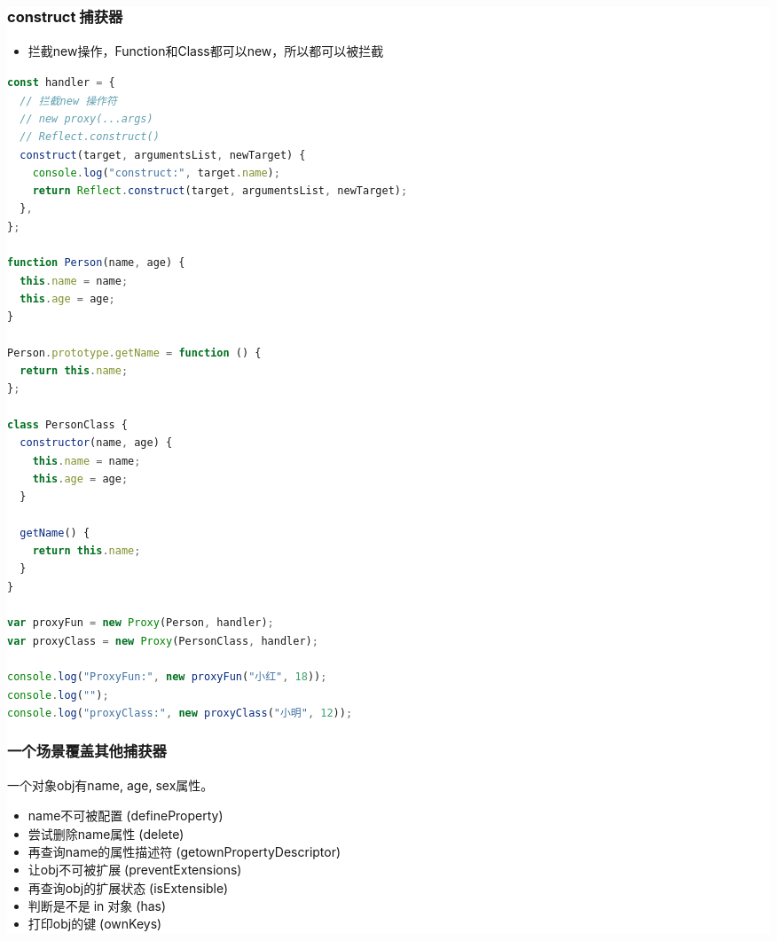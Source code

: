 



### construct 捕获器

- 拦截new操作，Function和Class都可以new，所以都可以被拦截

```js
const handler = {
  // 拦截new 操作符
  // new proxy(...args)
  // Reflect.construct()
  construct(target, argumentsList, newTarget) {
    console.log("construct:", target.name);
    return Reflect.construct(target, argumentsList, newTarget);
  },
};

function Person(name, age) {
  this.name = name;
  this.age = age;
}

Person.prototype.getName = function () {
  return this.name;
};

class PersonClass {
  constructor(name, age) {
    this.name = name;
    this.age = age;
  }

  getName() {
    return this.name;
  }
}

var proxyFun = new Proxy(Person, handler);
var proxyClass = new Proxy(PersonClass, handler);

console.log("ProxyFun:", new proxyFun("小红", 18));
console.log("");
console.log("proxyClass:", new proxyClass("小明", 12));
```



### 一个场景覆盖其他捕获器

一个对象obj有name, age, sex属性。

- name不可被配置 (defineProperty)
- 尝试删除name属性 (delete)
- 再查询name的属性描述符 (getownPropertyDescriptor)
- 让obj不可被扩展 (preventExtensions)
- 再查询obj的扩展状态 (isExtensible)
- 判断是不是 in 对象 (has)
- 打印obj的键 (ownKeys)
